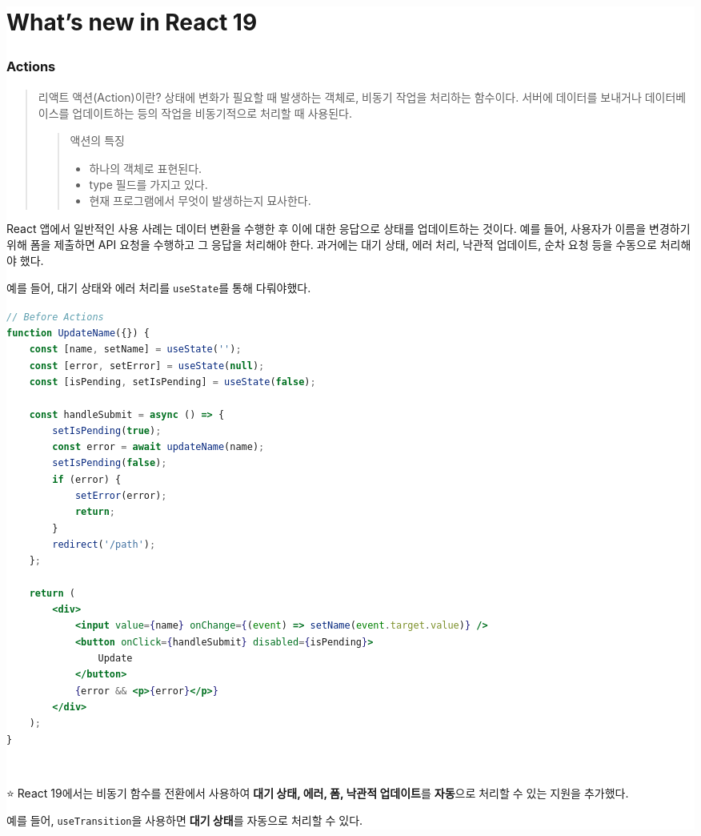 # What’s new in React 19

### Actions

> 리액트 액션(Action)이란?
> 상태에 변화가 필요할 때 발생하는 객체로, 비동기 작업을 처리하는 함수이다. 서버에 데이터를 보내거나 데이터베이스를 업데이트하는 등의 작업을 비동기적으로 처리할 때 사용된다.
>
> > 액션의 특징
> >
> > -   하나의 객체로 표현된다.
> > -   type 필드를 가지고 있다.
> > -   현재 프로그램에서 무엇이 발생하는지 묘사한다.

React 앱에서 일반적인 사용 사례는 데이터 변환을 수행한 후 이에 대한 응답으로 상태를 업데이트하는 것이다. 예를 들어, 사용자가 이름을 변경하기 위해 폼을 제출하면 API 요청을 수행하고 그 응답을 처리해야 한다. 과거에는 대기 상태, 에러 처리, 낙관적 업데이트, 순차 요청 등을 수동으로 처리해야 했다.

예를 들어, 대기 상태와 에러 처리를 `useState`를 통해 다뤄야했다.

```jsx
// Before Actions
function UpdateName({}) {
    const [name, setName] = useState('');
    const [error, setError] = useState(null);
    const [isPending, setIsPending] = useState(false);

    const handleSubmit = async () => {
        setIsPending(true);
        const error = await updateName(name);
        setIsPending(false);
        if (error) {
            setError(error);
            return;
        }
        redirect('/path');
    };

    return (
        <div>
            <input value={name} onChange={(event) => setName(event.target.value)} />
            <button onClick={handleSubmit} disabled={isPending}>
                Update
            </button>
            {error && <p>{error}</p>}
        </div>
    );
}
```

<br>

⭐️ React 19에서는 비동기 함수를 전환에서 사용하여 **대기 상태, 에러, 폼, 낙관적 업데이트**를 **자동**으로 처리할 수 있는 지원을 추가했다.

예를 들어, `useTransition`을 사용하면 **대기 상태**를 자동으로 처리할 수 있다.
